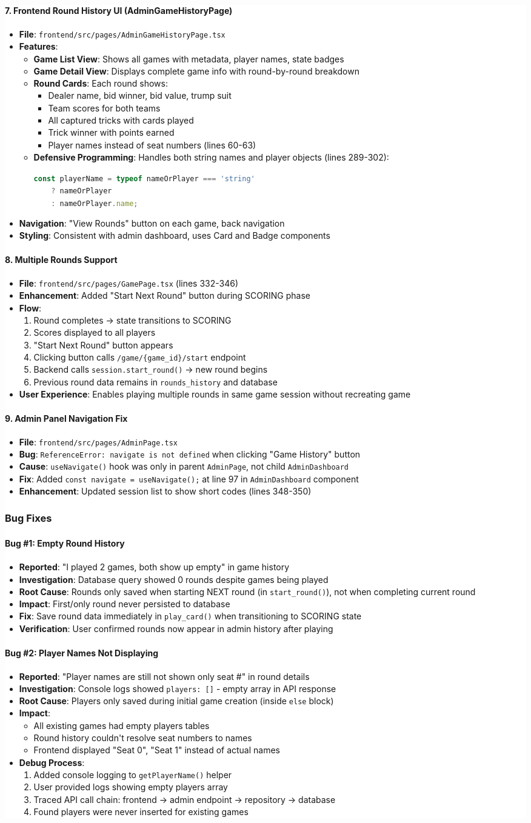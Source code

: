 #### 7. Frontend Round History UI (AdminGameHistoryPage)
- **File**: `frontend/src/pages/AdminGameHistoryPage.tsx`
- **Features**:
  - **Game List View**: Shows all games with metadata, player names, state badges
  - **Game Detail View**: Displays complete game info with round-by-round breakdown
  - **Round Cards**: Each round shows:
    - Dealer name, bid winner, bid value, trump suit
    - Team scores for both teams
    - All captured tricks with cards played
    - Trick winner with points earned
    - Player names instead of seat numbers (lines 60-63)
  - **Defensive Programming**: Handles both string names and player objects (lines 289-302):
    ```typescript
    const playerName = typeof nameOrPlayer === 'string'
        ? nameOrPlayer
        : nameOrPlayer.name;
    ```
- **Navigation**: "View Rounds" button on each game, back navigation
- **Styling**: Consistent with admin dashboard, uses Card and Badge components

#### 8. Multiple Rounds Support
- **File**: `frontend/src/pages/GamePage.tsx` (lines 332-346)
- **Enhancement**: Added "Start Next Round" button during SCORING phase
- **Flow**:
  1. Round completes → state transitions to SCORING
  2. Scores displayed to all players
  3. "Start Next Round" button appears
  4. Clicking button calls `/game/{game_id}/start` endpoint
  5. Backend calls `session.start_round()` → new round begins
  6. Previous round data remains in `rounds_history` and database
- **User Experience**: Enables playing multiple rounds in same game session without recreating game

#### 9. Admin Panel Navigation Fix
- **File**: `frontend/src/pages/AdminPage.tsx`
- **Bug**: `ReferenceError: navigate is not defined` when clicking "Game History" button
- **Cause**: `useNavigate()` hook was only in parent `AdminPage`, not child `AdminDashboard`
- **Fix**: Added `const navigate = useNavigate();` at line 97 in `AdminDashboard` component
- **Enhancement**: Updated session list to show short codes (lines 348-350)

### Bug Fixes

#### Bug #1: Empty Round History
- **Reported**: "I played 2 games, both show up empty" in game history
- **Investigation**: Database query showed 0 rounds despite games being played
- **Root Cause**: Rounds only saved when starting NEXT round (in `start_round()`), not when completing current round
- **Impact**: First/only round never persisted to database
- **Fix**: Save round data immediately in `play_card()` when transitioning to SCORING state
- **Verification**: User confirmed rounds now appear in admin history after playing

#### Bug #2: Player Names Not Displaying
- **Reported**: "Player names are still not shown only seat #" in round details
- **Investigation**: Console logs showed `players: []` - empty array in API response
- **Root Cause**: Players only saved during initial game creation (inside `else` block)
- **Impact**:
  - All existing games had empty players tables
  - Round history couldn't resolve seat numbers to names
  - Frontend displayed "Seat 0", "Seat 1" instead of actual names
- **Debug Process**:
  1. Added console logging to `getPlayerName()` helper
  2. User provided logs showing empty players array
  3. Traced API call chain: frontend → admin endpoint → repository → database
  4. Found players were never inserted for existing games